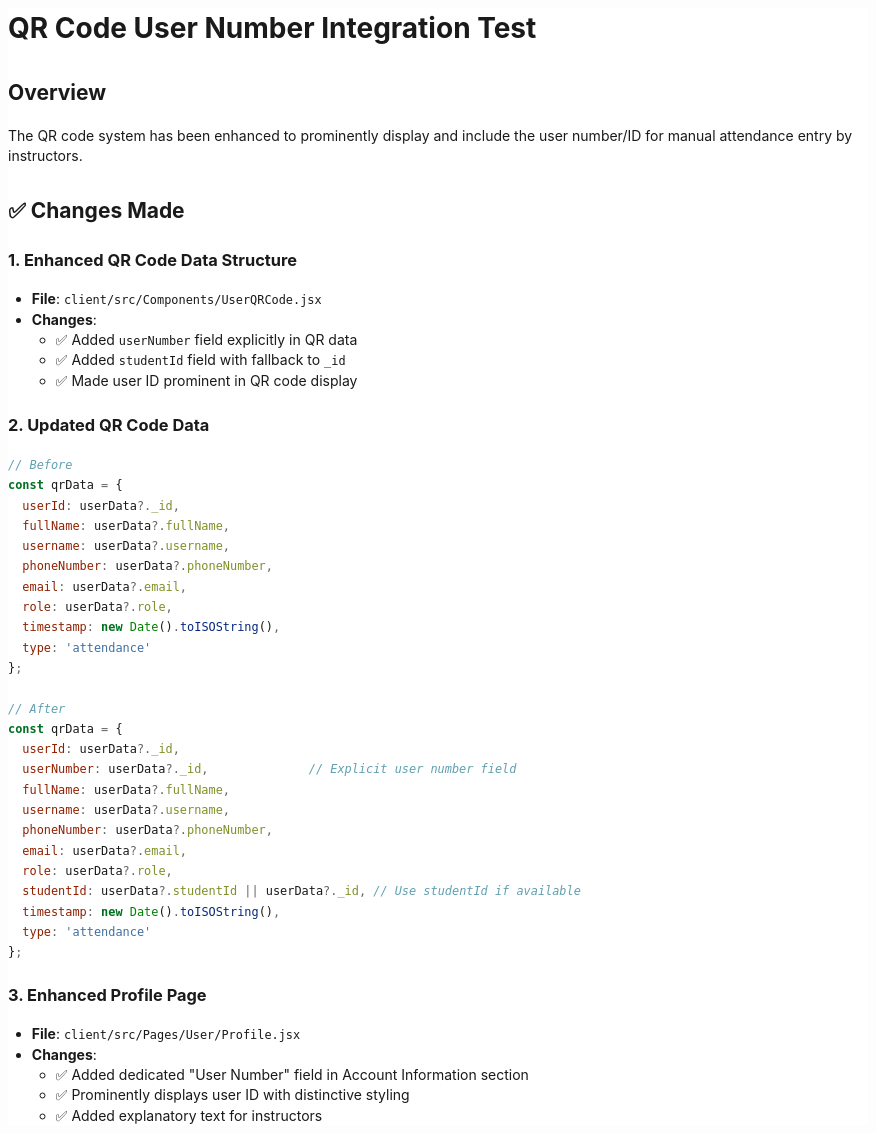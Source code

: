 # QR Code User Number Integration Test

## Overview
The QR code system has been enhanced to prominently display and include the user number/ID for manual attendance entry by instructors.

## ✅ Changes Made

### 1. **Enhanced QR Code Data Structure**
- **File**: `client/src/Components/UserQRCode.jsx`
- **Changes**:
  - ✅ Added `userNumber` field explicitly in QR data
  - ✅ Added `studentId` field with fallback to `_id`
  - ✅ Made user ID prominent in QR code display

### 2. **Updated QR Code Data**
```javascript
// Before
const qrData = {
  userId: userData?._id,
  fullName: userData?.fullName,
  username: userData?.username,
  phoneNumber: userData?.phoneNumber,
  email: userData?.email,
  role: userData?.role,
  timestamp: new Date().toISOString(),
  type: 'attendance'
};

// After
const qrData = {
  userId: userData?._id,
  userNumber: userData?._id,              // Explicit user number field
  fullName: userData?.fullName,
  username: userData?.username,
  phoneNumber: userData?.phoneNumber,
  email: userData?.email,
  role: userData?.role,
  studentId: userData?.studentId || userData?._id, // Use studentId if available
  timestamp: new Date().toISOString(),
  type: 'attendance'
};
```

### 3. **Enhanced Profile Page**
- **File**: `client/src/Pages/User/Profile.jsx`
- **Changes**:
  - ✅ Added dedicated "User Number" field in Account Information section
  - ✅ Prominently displays user ID with distinctive styling
  - ✅ Added explanatory text for instructors
